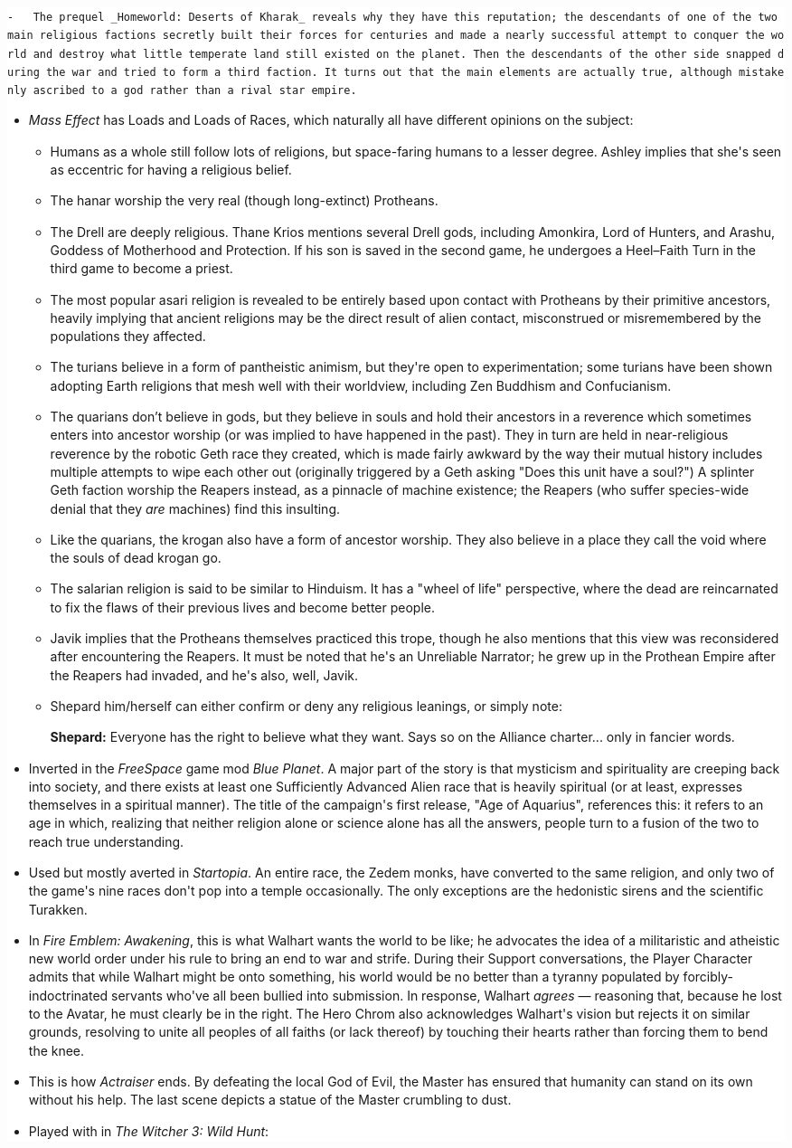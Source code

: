     -   The prequel _Homeworld: Deserts of Kharak_ reveals why they have this reputation; the descendants of one of the two main religious factions secretly built their forces for centuries and made a nearly successful attempt to conquer the world and destroy what little temperate land still existed on the planet. Then the descendants of the other side snapped during the war and tried to form a third faction. It turns out that the main elements are actually true, although mistakenly ascribed to a god rather than a rival star empire.
-   _Mass Effect_ has Loads and Loads of Races, which naturally all have different opinions on the subject:
    -   Humans as a whole still follow lots of religions, but space-faring humans to a lesser degree. Ashley implies that she's seen as eccentric for having a religious belief.
    -   The hanar worship the very real (though long-extinct) Protheans.
    -   The Drell are deeply religious. Thane Krios mentions several Drell gods, including Amonkira, Lord of Hunters, and Arashu, Goddess of Motherhood and Protection. If his son is saved in the second game, he undergoes a Heel–Faith Turn in the third game to become a priest.
    -   The most popular asari religion is revealed to be entirely based upon contact with Protheans by their primitive ancestors, heavily implying that ancient religions may be the direct result of alien contact, misconstrued or misremembered by the populations they affected.
    -   The turians believe in a form of pantheistic animism, but they're open to experimentation; some turians have been shown adopting Earth religions that mesh well with their worldview, including Zen Buddhism and Confucianism.
    -   The quarians don’t believe in gods, but they believe in souls and hold their ancestors in a reverence which sometimes enters into ancestor worship (or was implied to have happened in the past). They in turn are held in near-religious reverence by the robotic Geth race they created, which is made fairly awkward by the way their mutual history includes multiple attempts to wipe each other out (originally triggered by a Geth asking "Does this unit have a soul?") A splinter Geth faction worship the Reapers instead, as a pinnacle of machine existence; the Reapers (who suffer species-wide denial that they _are_ machines) find this insulting.
    -   Like the quarians, the krogan also have a form of ancestor worship. They also believe in a place they call the void where the souls of dead krogan go.
    -   The salarian religion is said to be similar to Hinduism. It has a "wheel of life" perspective, where the dead are reincarnated to fix the flaws of their previous lives and become better people.
    -   Javik implies that the Protheans themselves practiced this trope, though he also mentions that this view was reconsidered after encountering the Reapers. It must be noted that he's an Unreliable Narrator; he grew up in the Prothean Empire after the Reapers had invaded, and he's also, well, Javik.
    -   Shepard him/herself can either confirm or deny any religious leanings, or simply note:
        
        **Shepard:** Everyone has the right to believe what they want. Says so on the Alliance charter... only in fancier words.
        
-   Inverted in the _FreeSpace_ game mod _Blue Planet_. A major part of the story is that mysticism and spirituality are creeping back into society, and there exists at least one Sufficiently Advanced Alien race that is heavily spiritual (or at least, expresses themselves in a spiritual manner). The title of the campaign's first release, "Age of Aquarius", references this: it refers to an age in which, realizing that neither religion alone or science alone has all the answers, people turn to a fusion of the two to reach true understanding.
-   Used but mostly averted in _Startopia_. An entire race, the Zedem monks, have converted to the same religion, and only two of the game's nine races don't pop into a temple occasionally. The only exceptions are the hedonistic sirens and the scientific Turakken.
-   In _Fire Emblem: Awakening_, this is what Walhart wants the world to be like; he advocates the idea of a militaristic and atheistic new world order under his rule to bring an end to war and strife. During their Support conversations, the Player Character admits that while Walhart might be onto something, his world would be no better than a tyranny populated by forcibly-indoctrinated servants who've all been bullied into submission. In response, Walhart _agrees_ — reasoning that, because he lost to the Avatar, he must clearly be in the right. The Hero Chrom also acknowledges Walhart's vision but rejects it on similar grounds, resolving to unite all peoples of all faiths (or lack thereof) by touching their hearts rather than forcing them to bend the knee.
-   This is how _Actraiser_ ends. By defeating the local God of Evil, the Master has ensured that humanity can stand on its own without his help. The last scene depicts a statue of the Master crumbling to dust.
-   Played with in _The Witcher 3: Wild Hunt_: